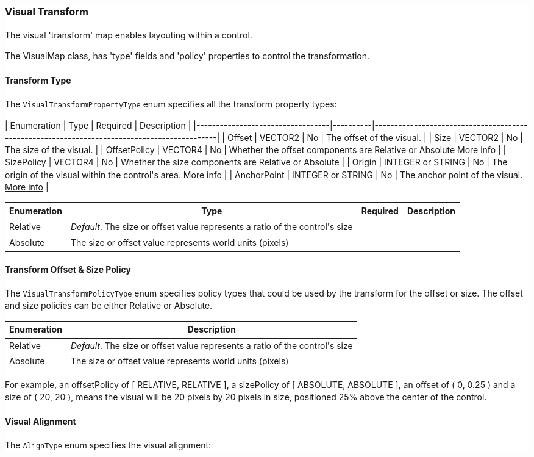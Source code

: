 <a name="visualtransform"></a>
### Visual Transform

The visual 'transform' map enables layouting within a control.

The [VisualMap](#visualmap) class, has 'type' fields and 'policy' properties to control the transformation.

#### Transform Type

The `VisualTransformPropertyType` enum specifies all the transform property types:

| Enumeration  | Type              | Required | Description                                                                                 |
|----------------------------------|----------|---------------------------------------------------------------------------------------------|
| Offset       | VECTOR2           | No       | The offset of the visual.                                                                   |
| Size         | VECTOR2           | No       | The size of the visual.                                                                     |
| OffsetPolicy | VECTOR4           | No       | Whether the offset components are Relative or Absolute [More info](#visualtransformpolicy)  |
| SizePolicy   | VECTOR4           | No       | Whether the size components are Relative or Absolute                                        |
| Origin       | INTEGER or STRING | No       | The origin of the visual within the control's area. [More info](#visualalignment)           |
| AnchorPoint  | INTEGER or STRING | No       | The anchor point of the visual. [More info](#visualalignment)                               |


| Enumeration  | Type              | Required | Description                                                                  |
|--------------|-------------------|----------|------------------------------------------------|
| Relative     | *Default*. The size or offset value represents a ratio of the control's size |
| Absolute     | The size or offset value represents world units (pixels)  |

<a name="visualtransformpolicy"></a>
#### Transform Offset & Size Policy

The `VisualTransformPolicyType` enum specifies policy types that could be used by the transform for the offset or size.
The offset and size policies can be either Relative or Absolute.

| Enumeration  | Description                                                                  |
|--------------|------------------------------------------------------------------------------|
| Relative     | *Default*. The size or offset value represents a ratio of the control's size |
| Absolute     | The size or offset value represents world units (pixels)  |

For example, an offsetPolicy of [ RELATIVE, RELATIVE ], a sizePolicy of [ ABSOLUTE, ABSOLUTE ], an offset of ( 0, 0.25 ) and a size of ( 20, 20 ),
means the visual will be 20 pixels by 20 pixels in size, positioned 25% above the center of the control.

<a name="visualalignment"></a>
#### Visual Alignment 

The `AlignType` enum specifies the visual alignment:
